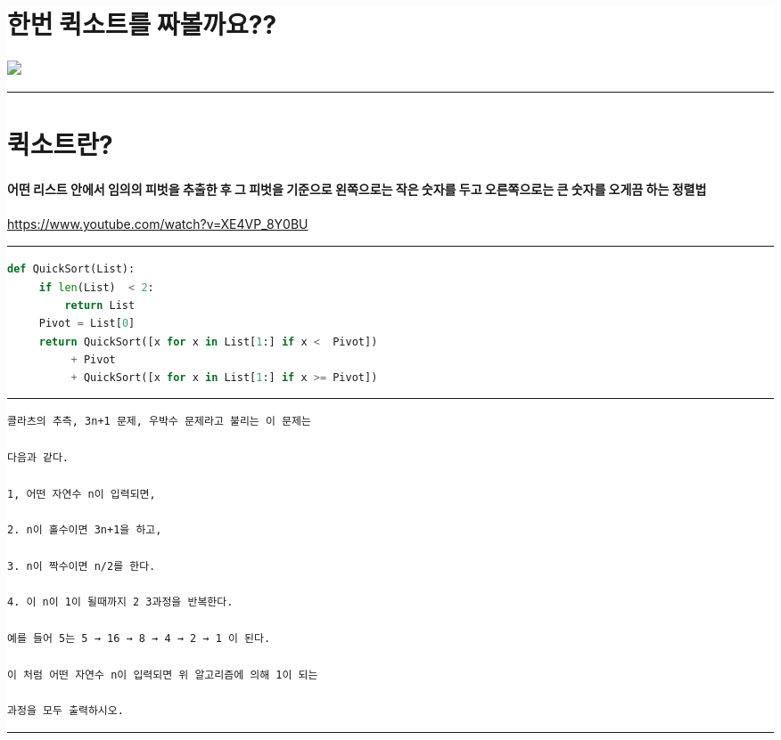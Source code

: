 # 한번 퀵소트를 짜볼까요??

<div style="width:50%;height:auto;">

![](https://s3.amazonaws.com/likeitlearnit/images/QuickSortLarge.png)
</div>

---

# 퀵소트란?

#### 어떤 리스트 안에서 임의의 피벗을 추출한 후 그 피벗을 기준으로 왼쪽으로는 작은 숫자를 두고 오른쪽으로는 큰 숫자를 오게끔 하는 정렬법
<https://www.youtube.com/watch?v=XE4VP_8Y0BU>

---
```python
def QuickSort(List):
     if len(List)  < 2:
         return List
     Pivot = List[0]
     return QuickSort([x for x in List[1:] if x <  Pivot]) 
          + Pivot
          + QuickSort([x for x in List[1:] if x >= Pivot])
```

---

```text
콜라츠의 추측, 3n+1 문제, 우박수 문제라고 불리는 이 문제는 

다음과 같다.

1, 어떤 자연수 n이 입력되면,

2. n이 홀수이면 3n+1을 하고,

3. n이 짝수이면 n/2를 한다.

4. 이 n이 1이 될때까지 2 3과정을 반복한다.

예를 들어 5는 5 → 16 → 8 → 4 → 2 → 1 이 된다.

이 처럼 어떤 자연수 n이 입력되면 위 알고리즘에 의해 1이 되는 

과정을 모두 출력하시오.

```

---
